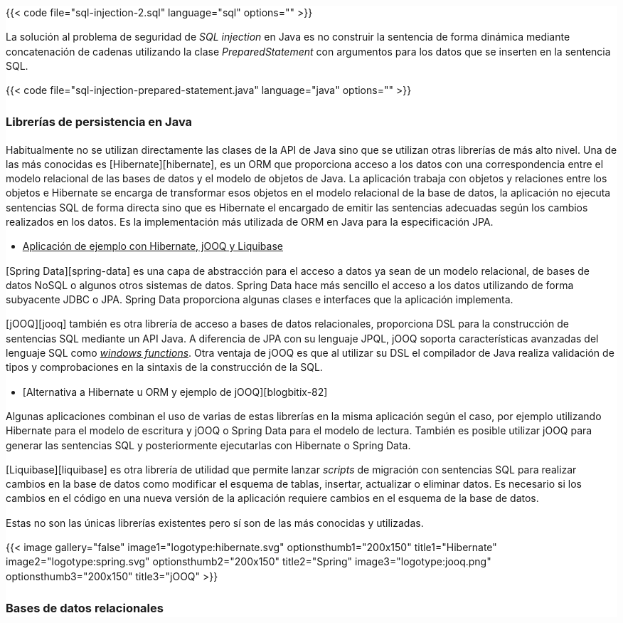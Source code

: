 {{< code file="sql-injection-2.sql" language="sql" options="" >}}

La solución al problema de seguridad de _SQL injection_ en Java es no construir la sentencia de forma dinámica mediante concatenación de cadenas utilizando la clase _PreparedStatement_ con argumentos para los datos que se inserten en la sentencia SQL.

{{< code file="sql-injection-prepared-statement.java" language="java" options="" >}}

### Librerías de persistencia en Java

Habitualmente no se utilizan directamente las clases de la API de Java sino que se utilizan otras librerías de más alto nivel. Una de las más conocidas es [Hibernate][hibernate], es un ORM que proporciona acceso a los datos con una correspondencia entre el modelo relacional de las bases de datos y el modelo de objetos de Java. La aplicación trabaja con objetos y relaciones entre los objetos e Hibernate se encarga de transformar esos objetos en el modelo relacional de la base de datos, la aplicación no ejecuta sentencias SQL de forma directa sino que es Hibernate el encargado de emitir las sentencias adecuadas según los cambios realizados en los datos. Es la implementación más utilizada de ORM en Java para la especificación JPA.

* [Aplicación de ejemplo con Hibernate, jOOQ y Liquibase](https://github.com/picodotdev/blog-ejemplos/tree/master/PlugInTapestry)

[Spring Data][spring-data] es una capa de abstracción para el acceso a datos ya sean de un modelo relacional, de bases de datos NoSQL o algunos otros sistemas de datos. Spring Data hace más sencillo el acceso a los datos utilizando de forma subyacente JDBC o JPA. Spring Data proporciona algunas clases e interfaces que la aplicación implementa.

[jOOQ][jooq] también es otra librería de acceso a bases de datos relacionales, proporciona DSL para la construcción de sentencias SQL mediante un API Java. A diferencia de JPA con su lenguaje JPQL, jOOQ soporta características avanzadas del lenguaje SQL como [_windows functions_](https://www.jooq.org/doc/latest/manual/sql-building/column-expressions/window-functions/). Otra ventaja de jOOQ es que al utilizar su DSL el compilador de Java realiza validación de tipos y comprobaciones en la sintaxis de la construcción de la SQL.

* [Alternativa a Hibernate u ORM y ejemplo de jOOQ][blogbitix-82]

Algunas aplicaciones combinan el uso de varias de estas librerías en la misma aplicación según el caso, por ejemplo utilizando Hibernate para el modelo de escritura y jOOQ o Spring Data para el modelo de lectura. También es posible utilizar jOOQ para generar las sentencias SQL y posteriormente ejecutarlas con Hibernate o Spring Data.

[Liquibase][liquibase] es otra librería de utilidad que permite lanzar _scripts_ de migración con sentencias SQL para realizar cambios en la base de datos como modificar el esquema de tablas, insertar, actualizar o eliminar datos. Es necesario si los cambios en el código en una nueva versión de la aplicación requiere cambios en el esquema de la base de datos.

Estas no son las únicas librerías existentes pero sí son de las más conocidas y utilizadas.

{{< image
    gallery="false"
    image1="logotype:hibernate.svg" optionsthumb1="200x150" title1="Hibernate"
    image2="logotype:spring.svg" optionsthumb2="200x150" title2="Spring"
    image3="logotype:jooq.png" optionsthumb3="200x150" title3="jOOQ" >}}

### Bases de datos relacionales

